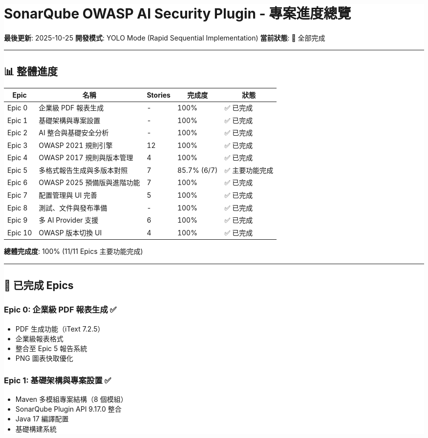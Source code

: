 # SonarQube OWASP AI Security Plugin - 專案進度總覽

**最後更新**: 2025-10-25
**開發模式**: YOLO Mode (Rapid Sequential Implementation)
**當前狀態**: 🎉 全部完成

---

## 📊 整體進度

| Epic | 名稱 | Stories | 完成度 | 狀態 |
|------|------|---------|--------|------|
| Epic 0 | 企業級 PDF 報表生成 | - | 100% | ✅ 已完成 |
| Epic 1 | 基礎架構與專案設置 | - | 100% | ✅ 已完成 |
| Epic 2 | AI 整合與基礎安全分析 | - | 100% | ✅ 已完成 |
| Epic 3 | OWASP 2021 規則引擎 | 12 | 100% | ✅ 已完成 |
| Epic 4 | OWASP 2017 規則與版本管理 | 4 | 100% | ✅ 已完成 |
| Epic 5 | 多格式報告生成與多版本對照 | 7 | 85.7% (6/7) | ✅ 主要功能完成 |
| Epic 6 | OWASP 2025 預備版與進階功能 | 7 | 100% | ✅ 已完成 |
| Epic 7 | 配置管理與 UI 完善 | 5 | 100% | ✅ 已完成 |
| Epic 8 | 測試、文件與發布準備 | - | 100% | ✅ 已完成 |
| Epic 9 | 多 AI Provider 支援 | 6 | 100% | ✅ 已完成 |
| Epic 10 | OWASP 版本切換 UI | 4 | 100% | ✅ 已完成 |

**總體完成度**: 100% (11/11 Epics 主要功能完成)

---

## 🎯 已完成 Epics

### Epic 0: 企業級 PDF 報表生成 ✅
- PDF 生成功能（iText 7.2.5）
- 企業級報表格式
- 整合至 Epic 5 報告系統
- PNG 圖表快取優化

### Epic 1: 基礎架構與專案設置 ✅
- Maven 多模組專案結構（8 個模組）
- SonarQube Plugin API 9.17.0 整合
- Java 17 編譯配置
- 基礎構建系統
